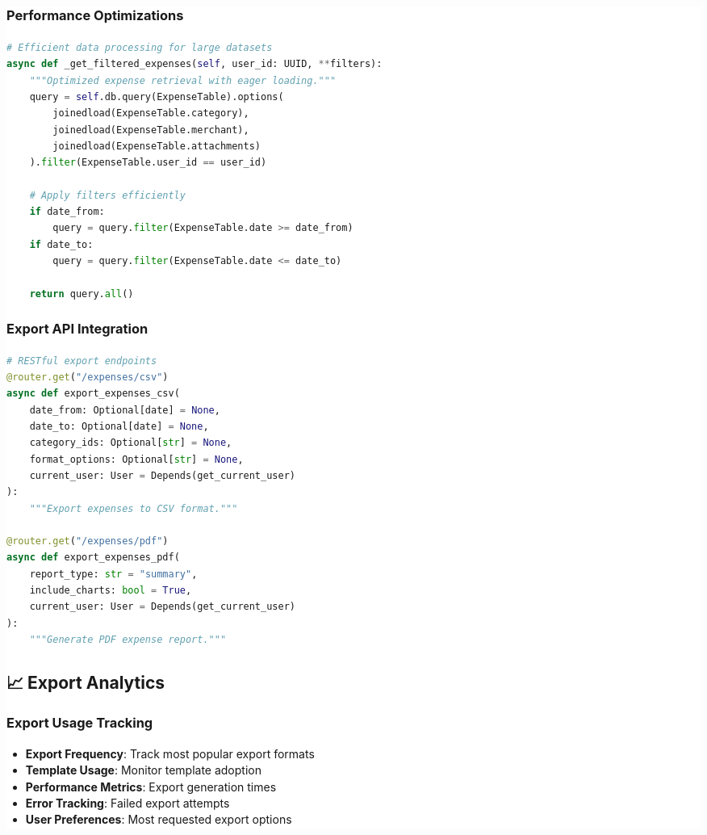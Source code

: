 ### Performance Optimizations
```python
# Efficient data processing for large datasets
async def _get_filtered_expenses(self, user_id: UUID, **filters):
    """Optimized expense retrieval with eager loading."""
    query = self.db.query(ExpenseTable).options(
        joinedload(ExpenseTable.category),
        joinedload(ExpenseTable.merchant),
        joinedload(ExpenseTable.attachments)
    ).filter(ExpenseTable.user_id == user_id)
    
    # Apply filters efficiently
    if date_from:
        query = query.filter(ExpenseTable.date >= date_from)
    if date_to:
        query = query.filter(ExpenseTable.date <= date_to)
        
    return query.all()
```

### Export API Integration
```python
# RESTful export endpoints
@router.get("/expenses/csv")
async def export_expenses_csv(
    date_from: Optional[date] = None,
    date_to: Optional[date] = None,
    category_ids: Optional[str] = None,
    format_options: Optional[str] = None,
    current_user: User = Depends(get_current_user)
):
    """Export expenses to CSV format."""
    
@router.get("/expenses/pdf")
async def export_expenses_pdf(
    report_type: str = "summary",
    include_charts: bool = True,
    current_user: User = Depends(get_current_user)
):
    """Generate PDF expense report."""
```

## 📈 Export Analytics

### Export Usage Tracking
- **Export Frequency**: Track most popular export formats
- **Template Usage**: Monitor template adoption
- **Performance Metrics**: Export generation times
- **Error Tracking**: Failed export attempts
- **User Preferences**: Most requested export options

